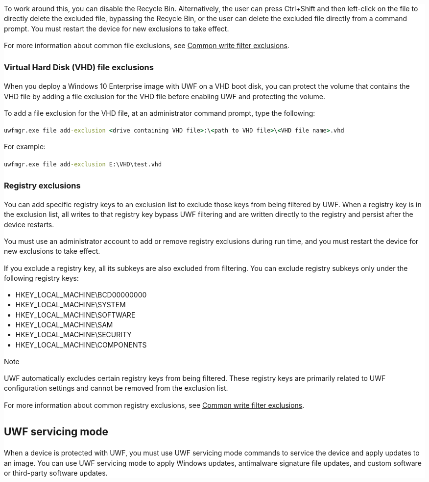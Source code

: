 To work around this, you can disable the Recycle Bin. Alternatively, the user can press Ctrl+Shift and then left-click on the file to directly delete the excluded file, bypassing the Recycle Bin, or the user can delete the excluded file directly from a command prompt. You must restart the device for new exclusions to take effect.

For more information about common file exclusions, see [Common write filter exclusions](uwfexclusions.md).

### Virtual Hard Disk (VHD) file exclusions

When you deploy a Windows 10 Enterprise image with UWF on a VHD boot disk, you can protect the volume that contains the VHD file by adding a file exclusion for the VHD file before enabling UWF and protecting the volume.

To add a file exclusion for the VHD file, at an administrator command prompt, type the following:

```cmd
uwfmgr.exe file add-exclusion <drive containing VHD file>:\<path to VHD file>\<VHD file name>.vhd
```

For example:

```cmd
uwfmgr.exe file add-exclusion E:\VHD\test.vhd
```

### Registry exclusions

You can add specific registry keys to an exclusion list to exclude those keys from being filtered by UWF. When a registry key is in the exclusion list, all writes to that registry key bypass UWF filtering and are written directly to the registry and persist after the device restarts.

You must use an administrator account to add or remove registry exclusions during run time, and you must restart the device for new exclusions to take effect.

If you exclude a registry key, all its subkeys are also excluded from filtering. You can exclude registry subkeys only under the following registry keys:

* HKEY\_LOCAL\_MACHINE\\BCD00000000
* HKEY\_LOCAL\_MACHINE\\SYSTEM
* HKEY\_LOCAL\_MACHINE\\SOFTWARE
* HKEY\_LOCAL\_MACHINE\\SAM
* HKEY\_LOCAL\_MACHINE\\SECURITY
* HKEY\_LOCAL\_MACHINE\\COMPONENTS

> [!Note]
> UWF automatically excludes certain registry keys from being filtered. These registry keys are primarily related to UWF configuration settings and cannot be removed from the exclusion list.

For more information about common registry exclusions, see [Common write filter exclusions](uwfexclusions.md).

## UWF servicing mode

When a device is protected with UWF, you must use UWF servicing mode commands to service the device and apply updates to an image. You can use UWF servicing mode to apply Windows updates, antimalware signature file updates, and custom software or third-party software updates.
